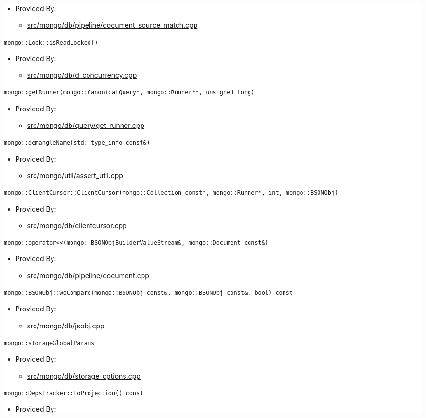 - Provided By:

    - [src/mongo/db/pipeline/document\_source\_match.cpp](../../../../queries/aggregation\_framework)

<div></div>

    mongo::Lock::isReadLocked()

- Provided By:

    - [src/mongo/db/d\_concurrency.cpp](../../../../queries/concurrency)

<div></div>

    mongo::getRunner(mongo::CanonicalQuery*, mongo::Runner**, unsigned long)

- Provided By:

    - [src/mongo/db/query/get\_runner.cpp](../../../../queries/core\_query\_system)

<div></div>

    mongo::demangleName(std::type_info const&)

- Provided By:

    - [src/mongo/util/assert\_util.cpp](../../../../utilities/utilities)

<div></div>

    mongo::ClientCursor::ClientCursor(mongo::Collection const*, mongo::Runner*, int, mongo::BSONObj)

- Provided By:

    - [src/mongo/db/clientcursor.cpp](../../../../queries/client\_and\_operation\_tracking)

<div></div>

    mongo::operator<<(mongo::BSONObjBuilderValueStream&, mongo::Document const&)

- Provided By:

    - [src/mongo/db/pipeline/document.cpp](../../../../queries/aggregation\_framework)

<div></div>

    mongo::BSONObj::woCompare(mongo::BSONObj const&, mongo::BSONObj const&, bool) const

- Provided By:

    - [src/mongo/db/jsobj.cpp](../../../../bson/bson)

<div></div>

    mongo::storageGlobalParams

- Provided By:

    - [src/mongo/db/storage\_options.cpp](../../../../storage/storage\_layer\_structure)

<div></div>

    mongo::DepsTracker::toProjection() const

- Provided By:
